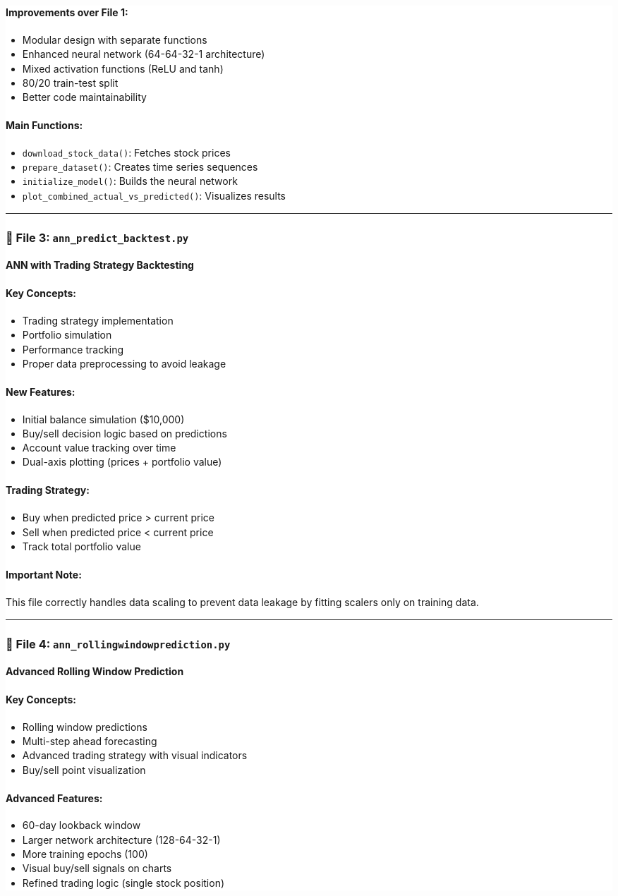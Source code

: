 #### Improvements over File 1:
- Modular design with separate functions
- Enhanced neural network (64-64-32-1 architecture)
- Mixed activation functions (ReLU and tanh)
- 80/20 train-test split
- Better code maintainability

#### Main Functions:
- `download_stock_data()`: Fetches stock prices
- `prepare_dataset()`: Creates time series sequences
- `initialize_model()`: Builds the neural network
- `plot_combined_actual_vs_predicted()`: Visualizes results

---

### 📄 File 3: `ann_predict_backtest.py`
**ANN with Trading Strategy Backtesting**

#### Key Concepts:
- Trading strategy implementation
- Portfolio simulation
- Performance tracking
- Proper data preprocessing to avoid leakage

#### New Features:
- Initial balance simulation ($10,000)
- Buy/sell decision logic based on predictions
- Account value tracking over time
- Dual-axis plotting (prices + portfolio value)

#### Trading Strategy:
- Buy when predicted price > current price
- Sell when predicted price < current price
- Track total portfolio value

#### Important Note:
This file correctly handles data scaling to prevent data leakage by fitting scalers only on training data.

---

### 📄 File 4: `ann_rollingwindowprediction.py`
**Advanced Rolling Window Prediction**

#### Key Concepts:
- Rolling window predictions
- Multi-step ahead forecasting
- Advanced trading strategy with visual indicators
- Buy/sell point visualization

#### Advanced Features:
- 60-day lookback window
- Larger network architecture (128-64-32-1)
- More training epochs (100)
- Visual buy/sell signals on charts
- Refined trading logic (single stock position)
